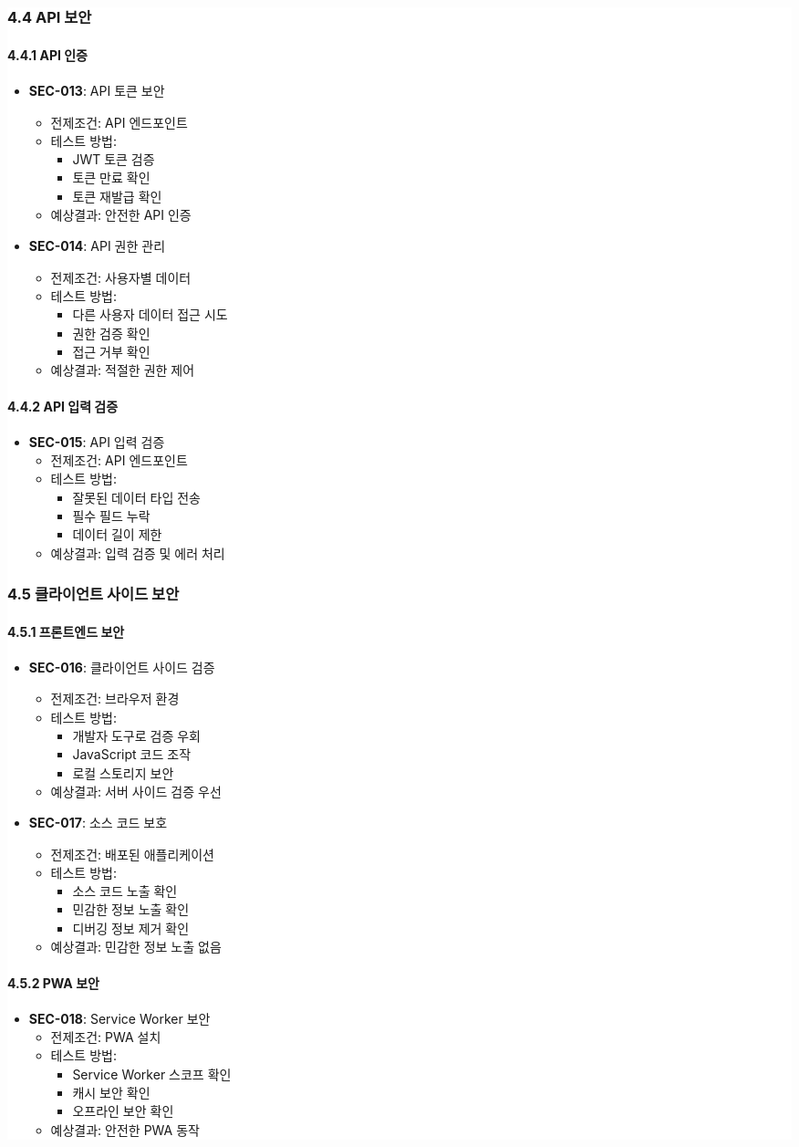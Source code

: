 ### 4.4 API 보안

#### 4.4.1 API 인증
- **SEC-013**: API 토큰 보안
  - 전제조건: API 엔드포인트
  - 테스트 방법:
    - JWT 토큰 검증
    - 토큰 만료 확인
    - 토큰 재발급 확인
  - 예상결과: 안전한 API 인증

- **SEC-014**: API 권한 관리
  - 전제조건: 사용자별 데이터
  - 테스트 방법:
    - 다른 사용자 데이터 접근 시도
    - 권한 검증 확인
    - 접근 거부 확인
  - 예상결과: 적절한 권한 제어

#### 4.4.2 API 입력 검증
- **SEC-015**: API 입력 검증
  - 전제조건: API 엔드포인트
  - 테스트 방법:
    - 잘못된 데이터 타입 전송
    - 필수 필드 누락
    - 데이터 길이 제한
  - 예상결과: 입력 검증 및 에러 처리

### 4.5 클라이언트 사이드 보안

#### 4.5.1 프론트엔드 보안
- **SEC-016**: 클라이언트 사이드 검증
  - 전제조건: 브라우저 환경
  - 테스트 방법:
    - 개발자 도구로 검증 우회
    - JavaScript 코드 조작
    - 로컬 스토리지 보안
  - 예상결과: 서버 사이드 검증 우선

- **SEC-017**: 소스 코드 보호
  - 전제조건: 배포된 애플리케이션
  - 테스트 방법:
    - 소스 코드 노출 확인
    - 민감한 정보 노출 확인
    - 디버깅 정보 제거 확인
  - 예상결과: 민감한 정보 노출 없음

#### 4.5.2 PWA 보안
- **SEC-018**: Service Worker 보안
  - 전제조건: PWA 설치
  - 테스트 방법:
    - Service Worker 스코프 확인
    - 캐시 보안 확인
    - 오프라인 보안 확인
  - 예상결과: 안전한 PWA 동작
